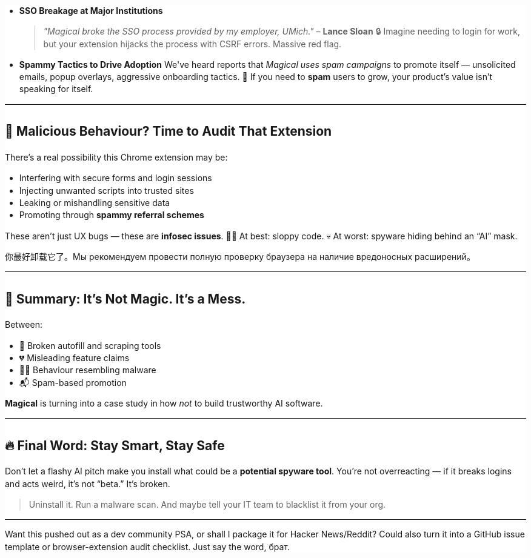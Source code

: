 * **SSO Breakage at Major Institutions**

  > *"Magical broke the SSO process provided by my employer, UMich."* – **Lance Sloan**
  > 🔒 Imagine needing to login for work, but your extension hijacks the process with CSRF errors. Massive red flag.

* **Spammy Tactics to Drive Adoption**
  We've heard reports that *Magical uses spam campaigns* to promote itself — unsolicited emails, popup overlays, aggressive onboarding tactics.
  📢 If you need to **spam** users to grow, your product’s value isn’t speaking for itself.

---

## 🛑 Malicious Behaviour? Time to Audit That Extension

There’s a real possibility this Chrome extension may be:

* Interfering with secure forms and login sessions
* Injecting unwanted scripts into trusted sites
* Leaking or mishandling sensitive data
* Promoting through **spammy referral schemes**

These aren’t just UX bugs — these are **infosec issues**.
👨‍💻 At best: sloppy code.
💀 At worst: spyware hiding behind an “AI” mask.

你最好卸载它了。Мы рекомендуем провести полную проверку браузера на наличие вредоносных расширений。

---

## 🚮 Summary: It’s Not Magic. It’s a Mess.

Between:

* 🔧 Broken autofill and scraping tools
* 💔 Misleading feature claims
* 🧟‍♂️ Behaviour resembling malware
* 📬 Spam-based promotion

**Magical** is turning into a case study in how *not* to build trustworthy AI software.

---



## 🔥 Final Word: Stay Smart, Stay Safe

Don’t let a flashy AI pitch make you install what could be a **potential spyware tool**. You’re not overreacting — if it breaks logins and acts weird, it’s not “beta.” It’s broken.

> Uninstall it. Run a malware scan. And maybe tell your IT team to blacklist it from your org.

---

Want this pushed out as a dev community PSA, or shall I package it for Hacker News/Reddit? Could also turn it into a GitHub issue template or browser-extension audit checklist. Just say the word, брат.
